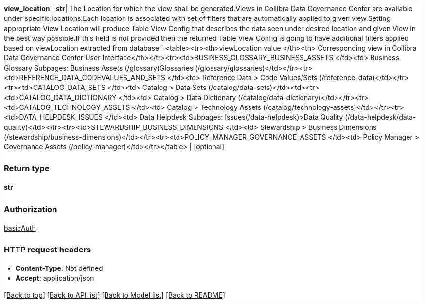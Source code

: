  **view_location** | **str**| The Location for which the view shall be generated.Views in Collibra Data Governance Center are available under specific locations.Each location is associated with set of filters that are automatically applied to given view.Setting appropriate View Location will produce Table View Config that describes the data seen under desired location and given View in the best way possible.If this field is not provided then the returned Table View Config is going to have additional filters applied based on viewLocation extracted from database.&#x60;  &lt;table&gt;&lt;tr&gt;&lt;th&gt;viewLocation value &lt;/th&gt;&lt;th&gt; Corresponding view in Collibra Data Governance Center User Interface&lt;/th&gt;&lt;/tr&gt;&lt;tr&gt;&lt;td&gt;BUSINESS_GLOSSARY_BUSINESS_ASSETS &lt;/td&gt;&lt;td&gt; Business Glossary Subpages: Business Assets (/glossary)Glossaries (/glossary/glossaries)&lt;/td&gt;&lt;/tr&gt;&lt;tr&gt;&lt;td&gt;REFERENCE_DATA_CODEVALUES_AND_SETS &lt;/td&gt;&lt;td&gt; Reference Data &gt; Code Values/Sets (/reference-data)&lt;/td&gt;&lt;/tr&gt;&lt;tr&gt;&lt;td&gt;CATALOG_DATA_SETS &lt;/td&gt;&lt;td&gt; Catalog &gt; Data Sets (/catalog/data-sets)&lt;/td&gt;&lt;td&gt;&lt;tr&gt;&lt;td&gt;CATALOG_DATA_DICTIONARY &lt;/td&gt;&lt;td&gt; Catalog &gt; Data Dictionary (/catalog/data-dictionary)&lt;/td&gt;&lt;/tr&gt;&lt;tr&gt;&lt;td&gt;CATALOG_TECHNOLOGY_ASSETS &lt;/td&gt;&lt;td&gt; Catalog &gt; Technology Assets (/catalog/technology-assets)&lt;/td&gt;&lt;/tr&gt;&lt;tr&gt;&lt;td&gt;DATA_HELPDESK_ISSUES &lt;/td&gt;&lt;td&gt; Data Helpdesk Subpages: Issues(/data-helpdesk)&gt;Data Quality (/data-helpdesk/data-quality)&lt;/td&gt;&lt;/tr&gt;&lt;tr&gt;&lt;td&gt;STEWARDSHIP_BUSINESS_DIMENSIONS &lt;/td&gt;&lt;td&gt; Stewardship &gt; Business Dimensions (/stewardship/business-dimensions)&lt;/td&gt;&lt;/tr&gt;&lt;tr&gt;&lt;td&gt;POLICY_MANAGER_GOVERNANCE_ASSETS &lt;/td&gt;&lt;td&gt; Policy Manager &gt; Governance Assets (/policy-manager)&lt;/td&gt;&lt;/tr&gt;&lt;/table&gt; | [optional] 

### Return type

**str**

### Authorization

[basicAuth](../README.md#basicAuth)

### HTTP request headers

 - **Content-Type**: Not defined
 - **Accept**: application/json

[[Back to top]](#) [[Back to API list]](../README.md#documentation-for-api-endpoints) [[Back to Model list]](../README.md#documentation-for-models) [[Back to README]](../README.md)

